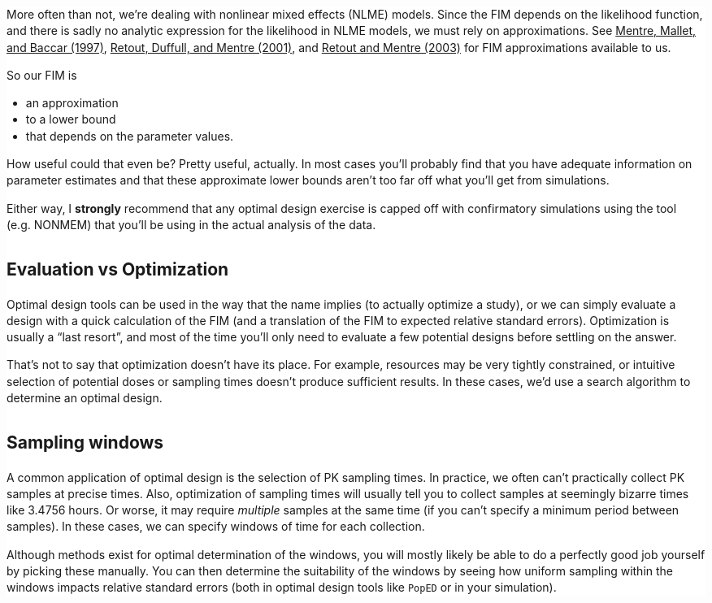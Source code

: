 More often than not, we’re dealing with nonlinear mixed effects (NLME)
models. Since the FIM depends on the likelihood function, and there is
sadly no analytic expression for the likelihood in NLME models, we must
rely on approximations. See [Mentre, Mallet, and Baccar
(1997)](#bib-Mentre1997-ds), [Retout, Duffull, and Mentre
(2001)](#bib-Retout2001-lw), and [Retout and Mentre
(2003)](#bib-Retout2003-jx) for FIM approximations available to us.

So our FIM is

  - an approximation
  - to a lower bound
  - that depends on the parameter values.

How useful could that even be? Pretty useful, actually. In most cases
you’ll probably find that you have adequate information on parameter
estimates and that these approximate lower bounds aren’t too far off
what you’ll get from simulations.

Either way, I **strongly** recommend that any optimal design exercise is
capped off with confirmatory simulations using the tool (e.g. NONMEM)
that you’ll be using in the actual analysis of the data.

## Evaluation vs Optimization

Optimal design tools can be used in the way that the name implies (to
actually optimize a study), or we can simply evaluate a design with a
quick calculation of the FIM (and a translation of the FIM to expected
relative standard errors). Optimization is usually a “last resort”, and
most of the time you’ll only need to evaluate a few potential designs
before settling on the answer.

That’s not to say that optimization doesn’t have its place. For example,
resources may be very tightly constrained, or intuitive selection of
potential doses or sampling times doesn’t produce sufficient results. In
these cases, we’d use a search algorithm to determine an optimal design.

## Sampling windows

A common application of optimal design is the selection of PK sampling
times. In practice, we often can’t practically collect PK samples at
precise times. Also, optimization of sampling times will usually tell
you to collect samples at seemingly bizarre times like 3.4756 hours. Or
worse, it may require *multiple* samples at the same time (if you can’t
specify a minimum period between samples). In these cases, we can
specify windows of time for each collection.

Although methods exist for optimal determination of the windows, you
will mostly likely be able to do a perfectly good job yourself by
picking these manually. You can then determine the suitability of the
windows by seeing how uniform sampling within the windows impacts
relative standard errors (both in optimal design tools like `PopED` or
in your simulation).
